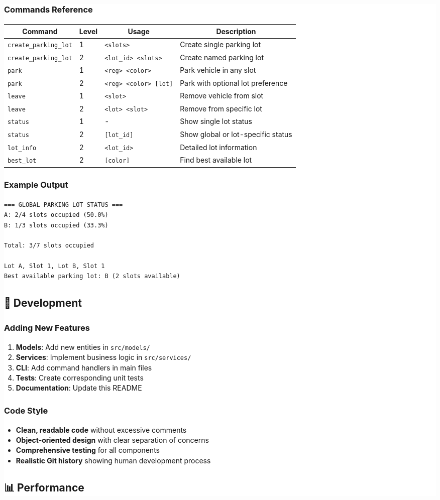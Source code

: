 ### Commands Reference
| Command | Level | Usage | Description |
|---------|-------|-------|-------------|
| `create_parking_lot` | 1 | `<slots>` | Create single parking lot |
| `create_parking_lot` | 2 | `<lot_id> <slots>` | Create named parking lot |
| `park` | 1 | `<reg> <color>` | Park vehicle in any slot |
| `park` | 2 | `<reg> <color> [lot]` | Park with optional lot preference |
| `leave` | 1 | `<slot>` | Remove vehicle from slot |
| `leave` | 2 | `<lot> <slot>` | Remove from specific lot |
| `status` | 1 | - | Show single lot status |
| `status` | 2 | `[lot_id]` | Show global or lot-specific status |
| `lot_info` | 2 | `<lot_id>` | Detailed lot information |
| `best_lot` | 2 | `[color]` | Find best available lot |

### Example Output
```
=== GLOBAL PARKING LOT STATUS ===
A: 2/4 slots occupied (50.0%)
B: 1/3 slots occupied (33.3%)

Total: 3/7 slots occupied

Lot A, Slot 1, Lot B, Slot 1
Best available parking lot: B (2 slots available)
```

## 🔧 Development

### Adding New Features
1. **Models**: Add new entities in `src/models/`
2. **Services**: Implement business logic in `src/services/`
3. **CLI**: Add command handlers in main files
4. **Tests**: Create corresponding unit tests
5. **Documentation**: Update this README

### Code Style
- **Clean, readable code** without excessive comments
- **Object-oriented design** with clear separation of concerns
- **Comprehensive testing** for all components
- **Realistic Git history** showing human development process

## 📊 Performance
